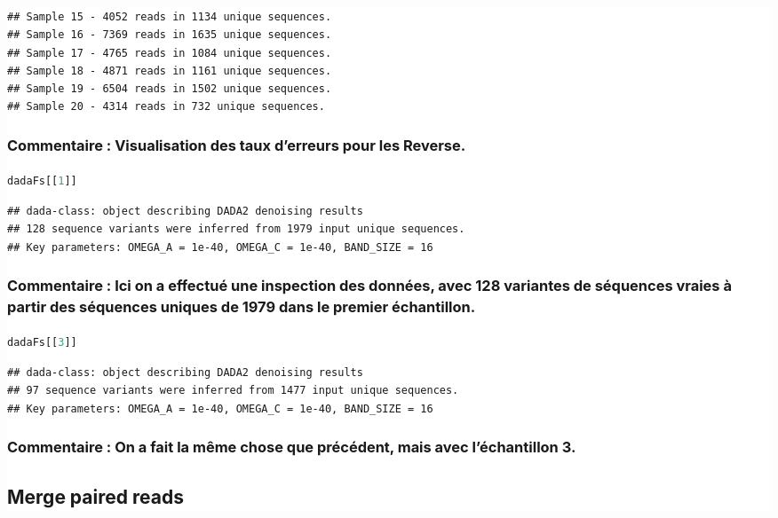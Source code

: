     ## Sample 15 - 4052 reads in 1134 unique sequences.
    ## Sample 16 - 7369 reads in 1635 unique sequences.
    ## Sample 17 - 4765 reads in 1084 unique sequences.
    ## Sample 18 - 4871 reads in 1161 unique sequences.
    ## Sample 19 - 6504 reads in 1502 unique sequences.
    ## Sample 20 - 4314 reads in 732 unique sequences.

### Commentaire : Visualisation des taux d’erreurs pour les Reverse.

``` r
dadaFs[[1]]
```

    ## dada-class: object describing DADA2 denoising results
    ## 128 sequence variants were inferred from 1979 input unique sequences.
    ## Key parameters: OMEGA_A = 1e-40, OMEGA_C = 1e-40, BAND_SIZE = 16

### Commentaire : Ici on a effectué une inspection des données, avec 128 variantes de séquences vraies à partir des séquences uniques de 1979 dans le premier échantillon.

``` r
dadaFs[[3]]
```

    ## dada-class: object describing DADA2 denoising results
    ## 97 sequence variants were inferred from 1477 input unique sequences.
    ## Key parameters: OMEGA_A = 1e-40, OMEGA_C = 1e-40, BAND_SIZE = 16

### Commentaire : On a fait la même chose que précédent, mais avec l’échantillon 3.

## Merge paired reads

